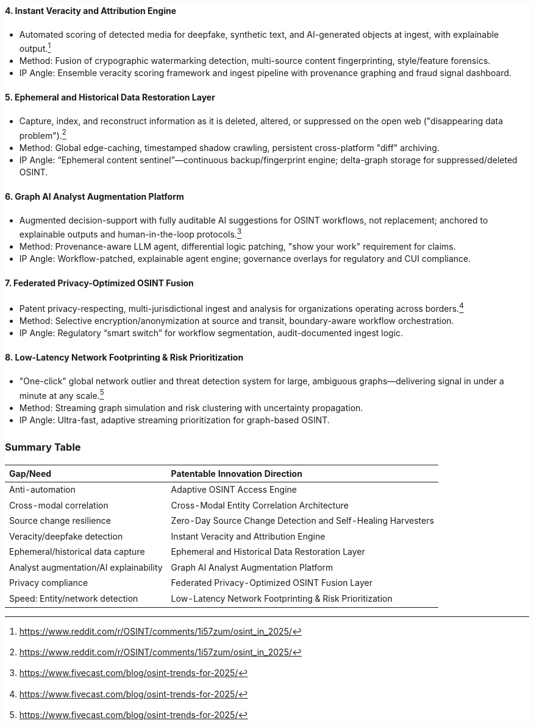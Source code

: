 #### 4. **Instant Veracity and Attribution Engine**

- Automated scoring of detected media for deepfake, synthetic text, and AI-generated objects at ingest, with explainable output.[^1]
- Method: Fusion of crypographic watermarking detection, multi-source content fingerprinting, style/feature forensics.
- IP Angle: Ensemble veracity scoring framework and ingest pipeline with provenance graphing and fraud signal dashboard.

#### 5. **Ephemeral and Historical Data Restoration Layer**

- Capture, index, and reconstruct information as it is deleted, altered, or suppressed on the open web ("disappearing data problem").[^1]
- Method: Global edge-caching, timestamped shadow crawling, persistent cross-platform "diff" archiving.
- IP Angle: “Ephemeral content sentinel”—continuous backup/fingerprint engine; delta-graph storage for suppressed/deleted OSINT.

#### 6. **Graph AI Analyst Augmentation Platform**

- Augmented decision-support with fully auditable AI suggestions for OSINT workflows, not replacement; anchored to explainable outputs and human-in-the-loop protocols.[^2]
- Method: Provenance-aware LLM agent, differential logic patching, "show your work" requirement for claims.
- IP Angle: Workflow-patched, explainable agent engine; governance overlays for regulatory and CUI compliance.

#### 7. **Federated Privacy-Optimized OSINT Fusion**

- Patent privacy-respecting, multi-jurisdictional ingest and analysis for organizations operating across borders.[^2]
- Method: Selective encryption/anonymization at source and transit, boundary-aware workflow orchestration.
- IP Angle: Regulatory “smart switch” for workflow segmentation, audit-documented ingest logic.

#### 8. **Low-Latency Network Footprinting \& Risk Prioritization**

- "One-click" global network outlier and threat detection system for large, ambiguous graphs—delivering signal in under a minute at any scale.[^2]
- Method: Streaming graph simulation and risk clustering with uncertainty propagation.
- IP Angle: Ultra-fast, adaptive streaming prioritization for graph-based OSINT.

### Summary Table

| Gap/Need                               | Patentable Innovation Direction                              |
| :------------------------------------- | :----------------------------------------------------------- |
| Anti-automation                        | Adaptive OSINT Access Engine                                 |
| Cross-modal correlation                | Cross-Modal Entity Correlation Architecture                  |
| Source change resilience               | Zero-Day Source Change Detection and Self-Healing Harvesters |
| Veracity/deepfake detection            | Instant Veracity and Attribution Engine                      |
| Ephemeral/historical data capture      | Ephemeral and Historical Data Restoration Layer              |
| Analyst augmentation/AI explainability | Graph AI Analyst Augmentation Platform                       |
| Privacy compliance                     | Federated Privacy-Optimized OSINT Fusion Layer               |
| Speed: Entity/network detection        | Low-Latency Network Footprinting \& Risk Prioritization      |


[^1]: https://www.reddit.com/r/OSINT/comments/1i57zum/osint_in_2025/
[^2]: https://www.fivecast.com/blog/osint-trends-for-2025/
[^3]: https://www.talkwalker.com/blog/best-osint-tools
[^4]: https://www.mordorintelligence.com/industry-reports/open-source-intelligence-market
[^5]: https://liferaftlabs.com/blog/osint-tools-security-analysts-should-know-for-2025
[^6]: https://www.carahsoft.com/blog/carahsoft-the-top-10-osint-events-blog-2025
[^7]: https://www.linkedin.com/pulse/state-open-source-software-2025-opportunities-challenges-predictions-5v6hf
[^8]: https://www.boxpiper.com/posts/top-50-osint-tools-that-you-should-know
[^9]: https://www.webasha.com/blog/what-are-the-best-osint-tools-for-cybersecurity-and-investigations-in-2025
[^10]: https://www.linuxfoundation.org/press/linux-foundation-europe-report-finds-open-source-drives-innovation-and-digital-sovereignty-but-strategic-maturity-gaps-persist
[^11]: https://blackdotsolutions.com/blog/this-year-in-osint-2025
[^12]: https://www.linkedin.com/pulse/united-states-open-source-intelligence-osint-software-reg2c
[^13]: https://2021-2025.state.gov/open-source-intelligence-strategy/
[^14]: https://incyber.org/en/article/2025-a-key-year-for-osint-and-cybersecurity/
[^15]: https://lampyre.io/blog/top-paid-osint-tools-in-2025/
[^16]: https://www.un.org/digital-emerging-technologies/content/open-source-week-2025
[^17]: https://www.examcollection.com/blog/the-ultimate-list-of-top-10-osint-tools-in-2025/
[^18]: https://www.roke.co.uk/insights/open-source-intelligence-trends-to-watch-for-in-2025/
[^19]: https://shadowdragon.io/blog/best-osint-tools/
[^20]: https://www.scsp.ai/wp-content/uploads/2025/01/Gaps-Analysis-2025-Report.pdf